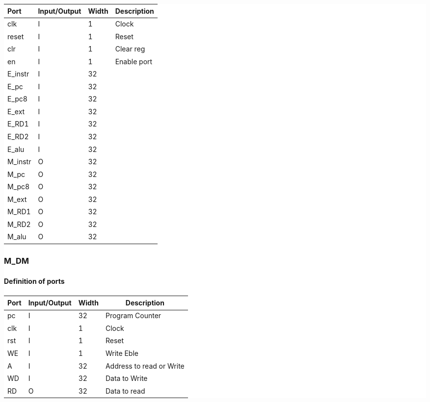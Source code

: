 | Port    | Input/Output | Width | Description |
| :------ | ------------ | ----- | ----------- |
| clk     | I            | 1     | Clock       |
| reset   | I            | 1     | Reset       |
| clr     | I            | 1     | Clear reg   |
| en      | I            | 1     | Enable port |
| E_instr | I            | 32    |             |
| E_pc    | I            | 32    |             |
| E_pc8   | I            | 32    |             |
| E_ext   | I            | 32    |             |
| E_RD1   | I            | 32    |             |
| E_RD2   | I            | 32    |             |
| E_alu   | I            | 32    |             |
| M_instr | O            | 32    |             |
| M_pc    | O            | 32    |             |
| M_pc8   | O            | 32    |             |
| M_ext   | O            | 32    |             |
| M_RD1   | O            | 32    |             |
| M_RD2   | O            | 32    |             |
| M_alu   | O            | 32    |             |

### M_DM

#### Definition of ports

| Port | Input/Output | Width | Description              |
| :--- | ------------ | ----- | ------------------------ |
| pc   | I            | 32    | Program Counter          |
| clk  | I            | 1     | Clock                    |
| rst  | I            | 1     | Reset                    |
| WE   | I            | 1     | Write Eble               |
| A    | I            | 32    | Address to read or Write |
| WD   | I            | 32    | Data to Write            |
| RD   | O            | 32    | Data to read             |
